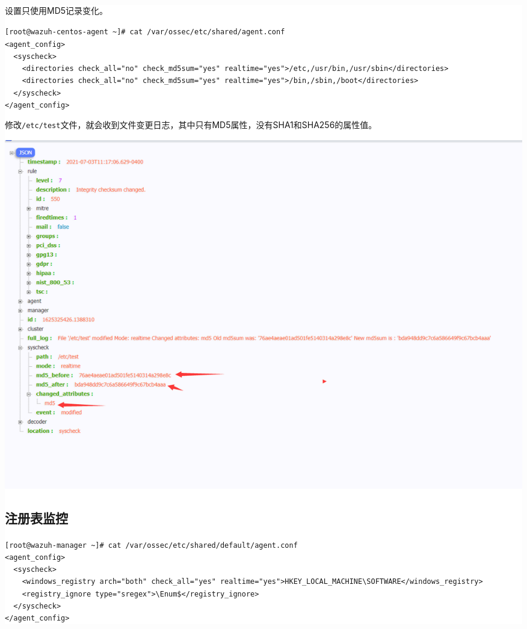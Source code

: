设置只使用MD5记录变化。

```text
[root@wazuh-centos-agent ~]# cat /var/ossec/etc/shared/agent.conf 
<agent_config>
  <syscheck>
    <directories check_all="no" check_md5sum="yes" realtime="yes">/etc,/usr/bin,/usr/sbin</directories>
    <directories check_all="no" check_md5sum="yes" realtime="yes">/bin,/sbin,/boot</directories>
  </syscheck>
</agent_config>
```

修改`/etc/test`文件，就会收到文件变更日志，其中只有MD5属性，没有SHA1和SHA256的属性值。

![](../../.gitbook/assets/image%20%28128%29.png)



## 注册表监控



```text
[root@wazuh-manager ~]# cat /var/ossec/etc/shared/default/agent.conf 
<agent_config>
  <syscheck>
    <windows_registry arch="both" check_all="yes" realtime="yes">HKEY_LOCAL_MACHINE\SOFTWARE</windows_registry>
    <registry_ignore type="sregex">\Enum$</registry_ignore>
  </syscheck>
</agent_config>
```
